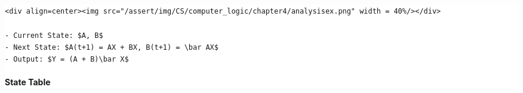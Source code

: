     <div align=center><img src="/assert/img/CS/computer_logic/chapter4/analysisex.png" width = 40%/></div>

    - Current State: $A, B$
    - Next State: $A(t+1) = AX + BX, B(t+1) = \bar AX$
    - Output: $Y = (A + B)\bar X$

#### State Table
